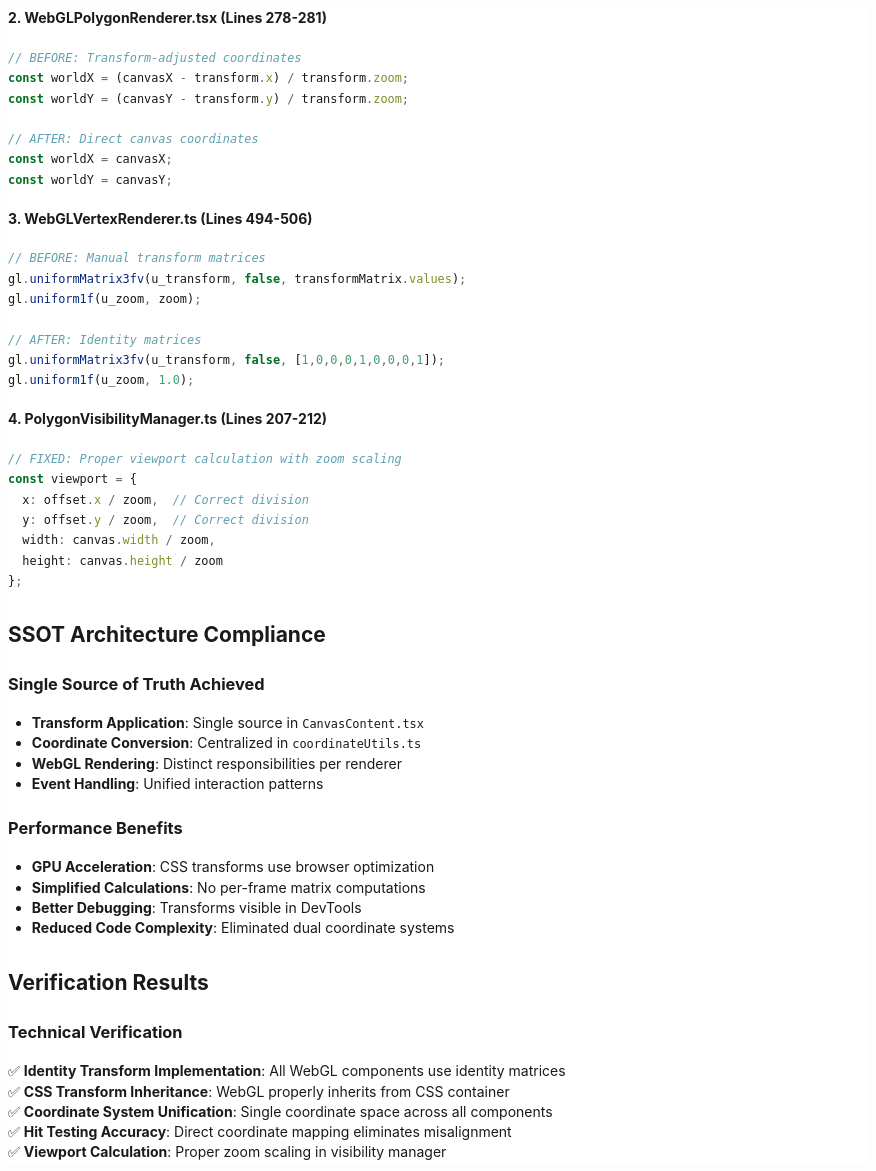 #### 2. WebGLPolygonRenderer.tsx (Lines 278-281)
```typescript
// BEFORE: Transform-adjusted coordinates
const worldX = (canvasX - transform.x) / transform.zoom;
const worldY = (canvasY - transform.y) / transform.zoom;

// AFTER: Direct canvas coordinates
const worldX = canvasX;
const worldY = canvasY;
```

#### 3. WebGLVertexRenderer.ts (Lines 494-506)
```typescript
// BEFORE: Manual transform matrices
gl.uniformMatrix3fv(u_transform, false, transformMatrix.values);
gl.uniform1f(u_zoom, zoom);

// AFTER: Identity matrices
gl.uniformMatrix3fv(u_transform, false, [1,0,0,0,1,0,0,0,1]);
gl.uniform1f(u_zoom, 1.0);
```

#### 4. PolygonVisibilityManager.ts (Lines 207-212)
```typescript
// FIXED: Proper viewport calculation with zoom scaling
const viewport = {
  x: offset.x / zoom,  // Correct division
  y: offset.y / zoom,  // Correct division
  width: canvas.width / zoom,
  height: canvas.height / zoom
};
```

## SSOT Architecture Compliance

### Single Source of Truth Achieved
- **Transform Application**: Single source in `CanvasContent.tsx`
- **Coordinate Conversion**: Centralized in `coordinateUtils.ts`
- **WebGL Rendering**: Distinct responsibilities per renderer
- **Event Handling**: Unified interaction patterns

### Performance Benefits
- **GPU Acceleration**: CSS transforms use browser optimization
- **Simplified Calculations**: No per-frame matrix computations
- **Better Debugging**: Transforms visible in DevTools
- **Reduced Code Complexity**: Eliminated dual coordinate systems

## Verification Results

### Technical Verification
✅ **Identity Transform Implementation**: All WebGL components use identity matrices  
✅ **CSS Transform Inheritance**: WebGL properly inherits from CSS container  
✅ **Coordinate System Unification**: Single coordinate space across all components  
✅ **Hit Testing Accuracy**: Direct coordinate mapping eliminates misalignment  
✅ **Viewport Calculation**: Proper zoom scaling in visibility manager  
